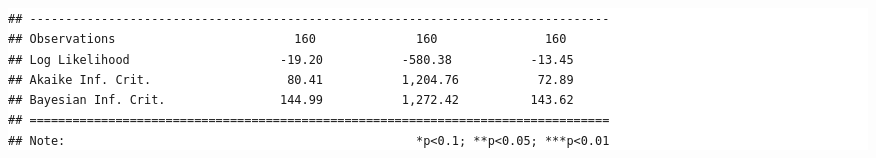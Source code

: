     ## ---------------------------------------------------------------------------------
    ## Observations                         160              160               160      
    ## Log Likelihood                     -19.20           -580.38           -13.45     
    ## Akaike Inf. Crit.                   80.41           1,204.76           72.89     
    ## Bayesian Inf. Crit.                144.99           1,272.42          143.62     
    ## =================================================================================
    ## Note:                                                 *p<0.1; **p<0.05; ***p<0.01

